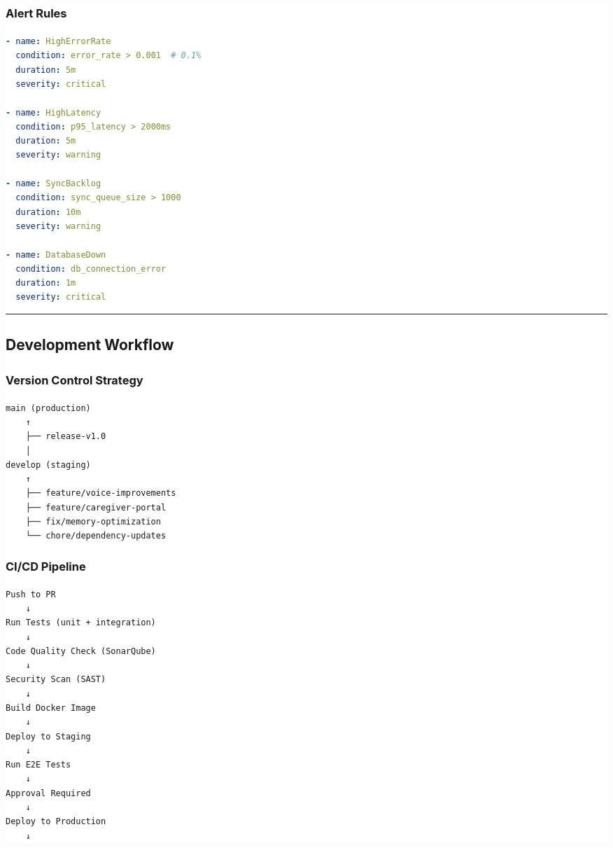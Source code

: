 ### Alert Rules

```yaml
- name: HighErrorRate
  condition: error_rate > 0.001  # 0.1%
  duration: 5m
  severity: critical

- name: HighLatency
  condition: p95_latency > 2000ms
  duration: 5m
  severity: warning

- name: SyncBacklog
  condition: sync_queue_size > 1000
  duration: 10m
  severity: warning

- name: DatabaseDown
  condition: db_connection_error
  duration: 1m
  severity: critical
```

---

## Development Workflow

### Version Control Strategy

```
main (production)
    ↑
    ├── release-v1.0
    │
develop (staging)
    ↑
    ├── feature/voice-improvements
    ├── feature/caregiver-portal
    ├── fix/memory-optimization
    └── chore/dependency-updates
```

### CI/CD Pipeline

```
Push to PR
    ↓
Run Tests (unit + integration)
    ↓
Code Quality Check (SonarQube)
    ↓
Security Scan (SAST)
    ↓
Build Docker Image
    ↓
Deploy to Staging
    ↓
Run E2E Tests
    ↓
Approval Required
    ↓
Deploy to Production
    ↓
```